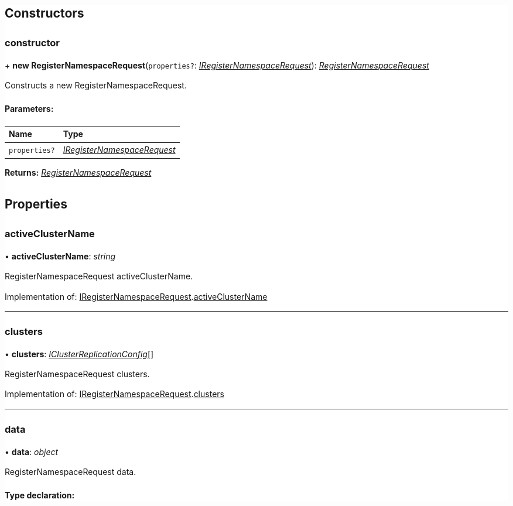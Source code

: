 ## Constructors

### constructor

\+ **new RegisterNamespaceRequest**(`properties?`: [*IRegisterNamespaceRequest*](../interfaces/proto.temporal.api.workflowservice.v1.iregisternamespacerequest.md)): [*RegisterNamespaceRequest*](proto.temporal.api.workflowservice.v1.registernamespacerequest.md)

Constructs a new RegisterNamespaceRequest.

#### Parameters:

Name | Type |
:------ | :------ |
`properties?` | [*IRegisterNamespaceRequest*](../interfaces/proto.temporal.api.workflowservice.v1.iregisternamespacerequest.md) |

**Returns:** [*RegisterNamespaceRequest*](proto.temporal.api.workflowservice.v1.registernamespacerequest.md)

## Properties

### activeClusterName

• **activeClusterName**: *string*

RegisterNamespaceRequest activeClusterName.

Implementation of: [IRegisterNamespaceRequest](../interfaces/proto.temporal.api.workflowservice.v1.iregisternamespacerequest.md).[activeClusterName](../interfaces/proto.temporal.api.workflowservice.v1.iregisternamespacerequest.md#activeclustername)

___

### clusters

• **clusters**: [*IClusterReplicationConfig*](../interfaces/proto.temporal.api.replication.v1.iclusterreplicationconfig.md)[]

RegisterNamespaceRequest clusters.

Implementation of: [IRegisterNamespaceRequest](../interfaces/proto.temporal.api.workflowservice.v1.iregisternamespacerequest.md).[clusters](../interfaces/proto.temporal.api.workflowservice.v1.iregisternamespacerequest.md#clusters)

___

### data

• **data**: *object*

RegisterNamespaceRequest data.

#### Type declaration:
